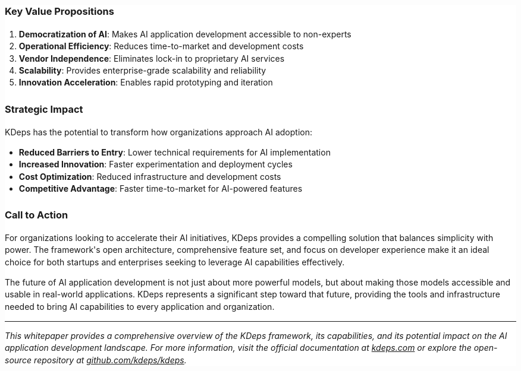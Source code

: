 ### Key Value Propositions

1. **Democratization of AI**: Makes AI application development accessible to non-experts
2. **Operational Efficiency**: Reduces time-to-market and development costs
3. **Vendor Independence**: Eliminates lock-in to proprietary AI services
4. **Scalability**: Provides enterprise-grade scalability and reliability
5. **Innovation Acceleration**: Enables rapid prototyping and iteration

### Strategic Impact

KDeps has the potential to transform how organizations approach AI adoption:

- **Reduced Barriers to Entry**: Lower technical requirements for AI implementation
- **Increased Innovation**: Faster experimentation and deployment cycles
- **Cost Optimization**: Reduced infrastructure and development costs
- **Competitive Advantage**: Faster time-to-market for AI-powered features

### Call to Action

For organizations looking to accelerate their AI initiatives, KDeps provides a compelling solution that balances simplicity with power. The framework's open architecture, comprehensive feature set, and focus on developer experience make it an ideal choice for both startups and enterprises seeking to leverage AI capabilities effectively.

The future of AI application development is not just about more powerful models, but about making those models accessible and usable in real-world applications. KDeps represents a significant step toward that future, providing the tools and infrastructure needed to bring AI capabilities to every application and organization.

---

*This whitepaper provides a comprehensive overview of the KDeps framework, its capabilities, and its potential impact on the AI application development landscape. For more information, visit the official documentation at [kdeps.com](https://kdeps.com) or explore the open-source repository at [github.com/kdeps/kdeps](https://github.com/kdeps/kdeps).*
